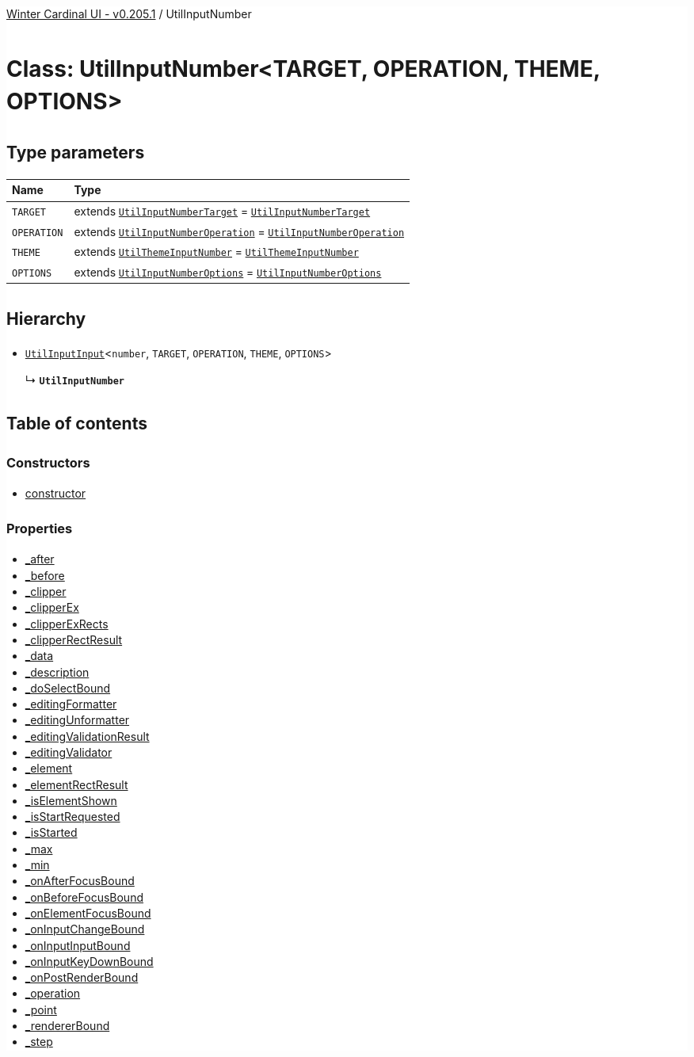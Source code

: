 [Winter Cardinal UI - v0.205.1](../index.md) / UtilInputNumber

# Class: UtilInputNumber<TARGET, OPERATION, THEME, OPTIONS\>

## Type parameters

| Name | Type |
| :------ | :------ |
| `TARGET` | extends [`UtilInputNumberTarget`](../interfaces/UtilInputNumberTarget.md) = [`UtilInputNumberTarget`](../interfaces/UtilInputNumberTarget.md) |
| `OPERATION` | extends [`UtilInputNumberOperation`](../interfaces/UtilInputNumberOperation.md) = [`UtilInputNumberOperation`](../interfaces/UtilInputNumberOperation.md) |
| `THEME` | extends [`UtilThemeInputNumber`](../interfaces/UtilThemeInputNumber.md) = [`UtilThemeInputNumber`](../interfaces/UtilThemeInputNumber.md) |
| `OPTIONS` | extends [`UtilInputNumberOptions`](../interfaces/UtilInputNumberOptions.md) = [`UtilInputNumberOptions`](../interfaces/UtilInputNumberOptions.md) |

## Hierarchy

- [`UtilInputInput`](UtilInputInput.md)<`number`, `TARGET`, `OPERATION`, `THEME`, `OPTIONS`\>

  ↳ **`UtilInputNumber`**

## Table of contents

### Constructors

- [constructor](UtilInputNumber.md#constructor)

### Properties

- [\_after](UtilInputNumber.md#_after)
- [\_before](UtilInputNumber.md#_before)
- [\_clipper](UtilInputNumber.md#_clipper)
- [\_clipperEx](UtilInputNumber.md#_clipperex)
- [\_clipperExRects](UtilInputNumber.md#_clipperexrects)
- [\_clipperRectResult](UtilInputNumber.md#_clipperrectresult)
- [\_data](UtilInputNumber.md#_data)
- [\_description](UtilInputNumber.md#_description)
- [\_doSelectBound](UtilInputNumber.md#_doselectbound)
- [\_editingFormatter](UtilInputNumber.md#_editingformatter)
- [\_editingUnformatter](UtilInputNumber.md#_editingunformatter)
- [\_editingValidationResult](UtilInputNumber.md#_editingvalidationresult)
- [\_editingValidator](UtilInputNumber.md#_editingvalidator)
- [\_element](UtilInputNumber.md#_element)
- [\_elementRectResult](UtilInputNumber.md#_elementrectresult)
- [\_isElementShown](UtilInputNumber.md#_iselementshown)
- [\_isStartRequested](UtilInputNumber.md#_isstartrequested)
- [\_isStarted](UtilInputNumber.md#_isstarted)
- [\_max](UtilInputNumber.md#_max)
- [\_min](UtilInputNumber.md#_min)
- [\_onAfterFocusBound](UtilInputNumber.md#_onafterfocusbound)
- [\_onBeforeFocusBound](UtilInputNumber.md#_onbeforefocusbound)
- [\_onElementFocusBound](UtilInputNumber.md#_onelementfocusbound)
- [\_onInputChangeBound](UtilInputNumber.md#_oninputchangebound)
- [\_onInputInputBound](UtilInputNumber.md#_oninputinputbound)
- [\_onInputKeyDownBound](UtilInputNumber.md#_oninputkeydownbound)
- [\_onPostRenderBound](UtilInputNumber.md#_onpostrenderbound)
- [\_operation](UtilInputNumber.md#_operation)
- [\_point](UtilInputNumber.md#_point)
- [\_rendererBound](UtilInputNumber.md#_rendererbound)
- [\_step](UtilInputNumber.md#_step)
